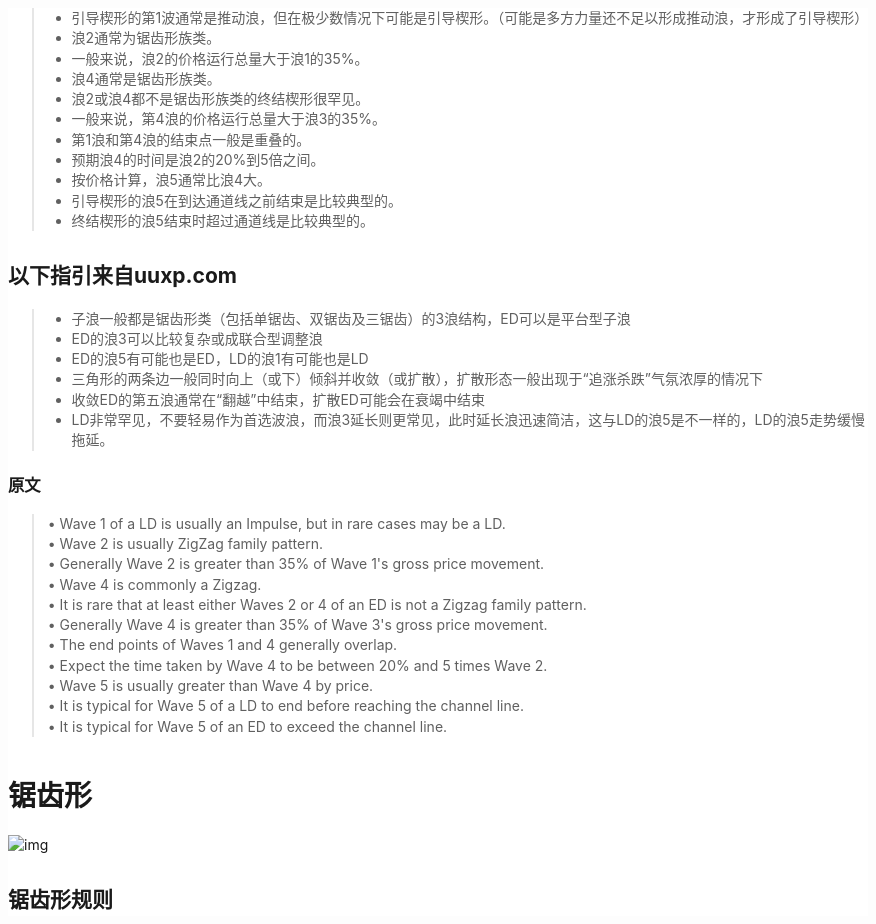 > -   引导楔形的第1波通常是推动浪，但在极少数情况下可能是引导楔形。（可能是多方力量还不足以形成推动浪，才形成了引导楔形）
> -   浪2通常为锯齿形族类。
> -   一般来说，浪2的价格运行总量大于浪1的35%。
> -   浪4通常是锯齿形族类。
> -   浪2或浪4都不是锯齿形族类的终结楔形很罕见。
> -   一般来说，第4浪的价格运行总量大于浪3的35%。
> -   第1浪和第4浪的结束点一般是重叠的。
> -   预期浪4的时间是浪2的20%到5倍之间。
> -   按价格计算，浪5通常比浪4大。
> -   引导楔形的浪5在到达通道线之前结束是比较典型的。
> -   终结楔形的浪5结束时超过通道线是比较典型的。


<a id="orgd4a8620"></a>

## 以下指引来自uuxp.com

> -   子浪一般都是锯齿形类（包括单锯齿、双锯齿及三锯齿）的3浪结构，ED可以是平台型子浪
> -   ED的浪3可以比较复杂或成联合型调整浪
> -   ED的浪5有可能也是ED，LD的浪1有可能也是LD
> -   三角形的两条边一般同时向上（或下）倾斜并收敛（或扩散），扩散形态一般出现于“追涨杀跌”气氛浓厚的情况下
> -   收敛ED的第五浪通常在“翻越”中结束，扩散ED可能会在衰竭中结束
> -   LD非常罕见，不要轻易作为首选波浪，而浪3延长则更常见，此时延长浪迅速简洁，这与LD的浪5是不一样的，LD的浪5走势缓慢拖延。


<a id="org58a5370"></a>

### 原文

> • Wave 1 of a LD is usually an Impulse, but in rare cases may be a LD.  
> • Wave 2 is usually ZigZag family pattern.  
> • Generally Wave 2 is greater than 35% of Wave 1's gross price movement.  
> • Wave 4 is commonly a Zigzag.  
> • It is rare that at least either Waves 2 or 4 of an ED is not a Zigzag family pattern.  
> • Generally Wave 4 is greater than 35% of Wave 3's gross price movement.  
> • The end points of Waves 1 and 4 generally overlap.  
> • Expect the time taken by Wave 4 to be between 20% and 5 times Wave 2.  
> • Wave 5 is usually greater than Wave 4 by price.  
> • It is typical for Wave 5 of a LD to end before reaching the channel line.  
> • It is typical for Wave 5 of an ED to exceed the channel line.  


<a id="org14400a1"></a>

# 锯齿形

![img](/img/waves/wave-zigzag.png)  


<a id="orgadad74f"></a>

## 锯齿形规则
